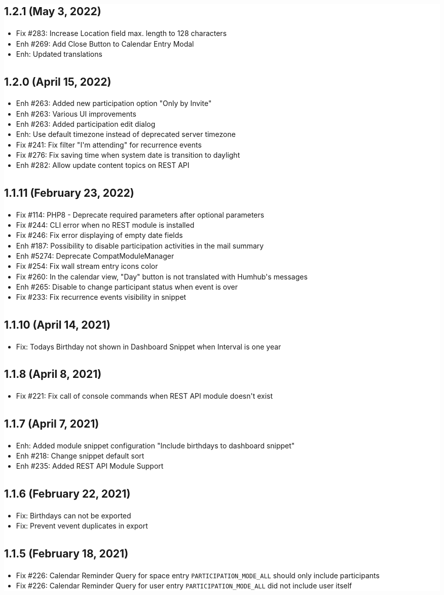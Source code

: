 1.2.1 (May 3, 2022)
----------------------
- Fix #283: Increase Location field max. length to 128 characters
- Enh #269: Add Close Button to Calendar Entry Modal
- Enh: Updated translations

1.2.0 (April 15, 2022)
----------------------
- Enh #263: Added new participation option "Only by Invite"
- Enh #263: Various UI improvements
- Enh #263: Added participation edit dialog
- Enh: Use default timezone instead of deprecated server timezone
- Fix #241: Fix filter "I'm attending" for recurrence events
- Fix #276: Fix saving time when system date is transition to daylight
- Enh #282: Allow update content topics on REST API

1.1.11 (February 23, 2022)
--------------------------
- Fix #114: PHP8 - Deprecate required parameters after optional parameters
- Fix #244: CLI error when no REST module is installed
- Fix #246: Fix error displaying of empty date fields
- Enh #187: Possibility to disable participation activities in the mail summary
- Enh #5274: Deprecate CompatModuleManager
- Fix #254: Fix wall stream entry icons color
- Fix #260: In the calendar view, "Day" button is not translated with Humhub's messages
- Enh #265: Disable to change participant status when event is over
- Fix #233: Fix recurrence events visibility in snippet

1.1.10  (April 14, 2021)
----------------------
- Fix: Todays Birthday not shown in Dashboard Snippet when Interval is one year

1.1.8  (April 8, 2021)
----------------------
- Fix #221: Fix call of console commands when REST API module doesn't exist

1.1.7 (April 7, 2021)
---------------------
- Enh: Added module snippet configuration "Include birthdays to dashboard snippet"
- Enh #218: Change snippet default sort
- Enh #235: Added REST API Module Support

1.1.6 (February 22, 2021)
---------------------
- Fix: Birthdays can not be exported
- Fix: Prevent vevent duplicates in export

1.1.5 (February 18, 2021)
---------------------
- Fix #226: Calendar Reminder Query for space entry `PARTICIPATION_MODE_ALL` should only include participants
- Fix #226: Calendar Reminder Query for user entry `PARTICIPATION_MODE_ALL` did not include user itself
